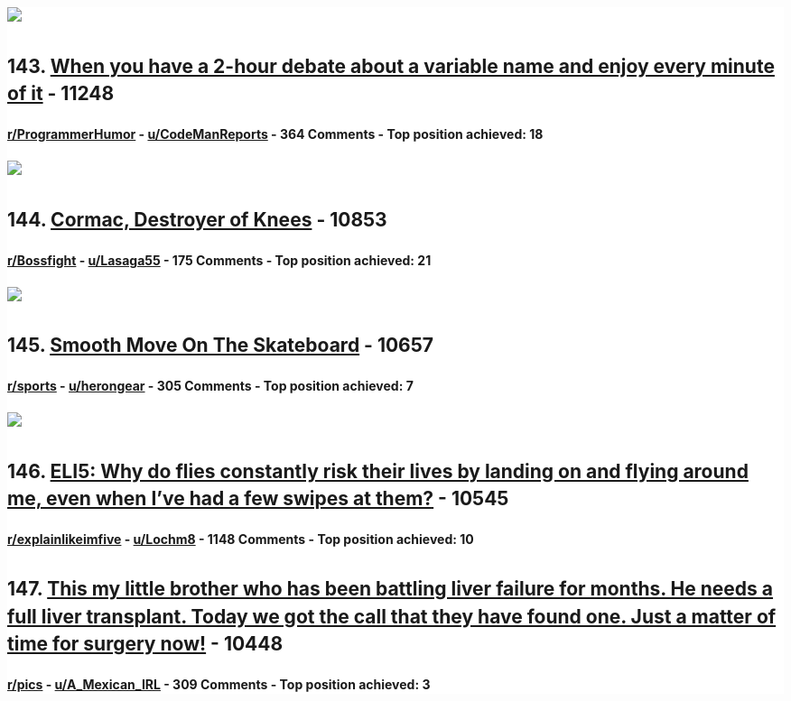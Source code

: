 <a href="https://i.imgur.com/CHQjgYX.gifv"><img src="https://b.thumbs.redditmedia.com/NYjwFVaVJV4QY2dVfcLYGMd9d2nbhPno1-AyglyKz5U.jpg"></img></a>

## 143. [When you have a 2-hour debate about a variable name and enjoy every minute of it](http://reddit.com/r/ProgrammerHumor/comments/8db7kc/when_you_have_a_2hour_debate_about_a_variable/) - 11248
#### [r/ProgrammerHumor](http://reddit.com/r/ProgrammerHumor) - [u/CodeManReports](http://reddit.com/u/CodeManReports) - 364 Comments - Top position achieved: 18

<a href="https://imgur.com/KKKnlcm"><img src="https://b.thumbs.redditmedia.com/YQEsLhmQEgLszUl0iNk9udiqBhBQJV7aSKHkKIDi-tE.jpg"></img></a>

## 144. [Cormac, Destroyer of Knees](http://reddit.com/r/Bossfight/comments/8db7g9/cormac_destroyer_of_knees/) - 10853
#### [r/Bossfight](http://reddit.com/r/Bossfight) - [u/Lasaga55](http://reddit.com/u/Lasaga55) - 175 Comments - Top position achieved: 21

<a href="https://i.redd.it/9leltcqlwrs01.jpg"><img src="https://b.thumbs.redditmedia.com/WqRIdoRJUy2sLgJ2qYt5xkAYYmSXL_jG4CDYVJguAHk.jpg"></img></a>

## 145. [Smooth Move On The Skateboard](http://reddit.com/r/sports/comments/8ddtm7/smooth_move_on_the_skateboard/) - 10657
#### [r/sports](http://reddit.com/r/sports) - [u/herongear](http://reddit.com/u/herongear) - 305 Comments - Top position achieved: 7

<a href="http://i.imgur.com/3T44NF5.gifv"><img src="https://b.thumbs.redditmedia.com/3tNwpwO408ROKDp107DARO4VUN6jG-fCj43foR_AJcU.jpg"></img></a>

## 146. [ELI5: Why do flies constantly risk their lives by landing on and flying around me, even when I’ve had a few swipes at them?](http://reddit.com/r/explainlikeimfive/comments/8dc40u/eli5_why_do_flies_constantly_risk_their_lives_by/) - 10545
#### [r/explainlikeimfive](http://reddit.com/r/explainlikeimfive) - [u/Lochm8](http://reddit.com/u/Lochm8) - 1148 Comments - Top position achieved: 10

## 147. [This my little brother who has been battling liver failure for months. He needs a full liver transplant. Today we got the call that they have found one. Just a matter of time for surgery now!](http://reddit.com/r/pics/comments/8dbbg4/this_my_little_brother_who_has_been_battling/) - 10448
#### [r/pics](http://reddit.com/r/pics) - [u/A_Mexican_IRL](http://reddit.com/u/A_Mexican_IRL) - 309 Comments - Top position achieved: 3
